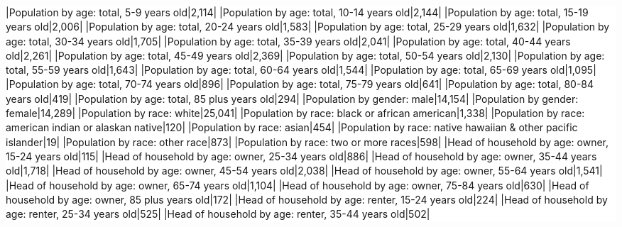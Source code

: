 |Population by age: total, 5-9 years old|2,114|
|Population by age: total, 10-14 years old|2,144|
|Population by age: total, 15-19 years old|2,006|
|Population by age: total, 20-24 years old|1,583|
|Population by age: total, 25-29 years old|1,632|
|Population by age: total, 30-34 years old|1,705|
|Population by age: total, 35-39 years old|2,041|
|Population by age: total, 40-44 years old|2,261|
|Population by age: total, 45-49 years old|2,369|
|Population by age: total, 50-54 years old|2,130|
|Population by age: total, 55-59 years old|1,643|
|Population by age: total, 60-64 years old|1,544|
|Population by age: total, 65-69 years old|1,095|
|Population by age: total, 70-74 years old|896|
|Population by age: total, 75-79 years old|641|
|Population by age: total, 80-84 years old|419|
|Population by age: total, 85 plus years old|294|
|Population by gender: male|14,154|
|Population by gender: female|14,289|
|Population by race: white|25,041|
|Population by race: black or african american|1,338|
|Population by race: american indian or alaskan native|120|
|Population by race: asian|454|
|Population by race: native hawaiian & other pacific islander|19|
|Population by race: other race|873|
|Population by race: two or more races|598|
|Head of household by age: owner, 15-24 years old|115|
|Head of household by age: owner, 25-34 years old|886|
|Head of household by age: owner, 35-44 years old|1,718|
|Head of household by age: owner, 45-54 years old|2,038|
|Head of household by age: owner, 55-64 years old|1,541|
|Head of household by age: owner, 65-74 years old|1,104|
|Head of household by age: owner, 75-84 years old|630|
|Head of household by age: owner, 85 plus years old|172|
|Head of household by age: renter, 15-24 years old|224|
|Head of household by age: renter, 25-34 years old|525|
|Head of household by age: renter, 35-44 years old|502|